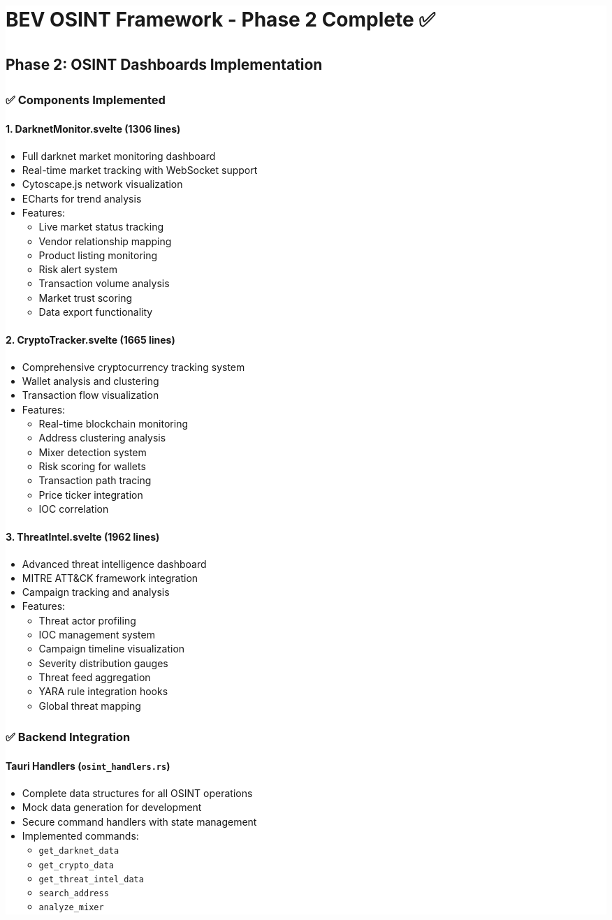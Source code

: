 # BEV OSINT Framework - Phase 2 Complete ✅

## Phase 2: OSINT Dashboards Implementation

### ✅ Components Implemented

#### 1. **DarknetMonitor.svelte** (1306 lines)
- Full darknet market monitoring dashboard
- Real-time market tracking with WebSocket support
- Cytoscape.js network visualization
- ECharts for trend analysis
- Features:
  - Live market status tracking
  - Vendor relationship mapping
  - Product listing monitoring
  - Risk alert system
  - Transaction volume analysis
  - Market trust scoring
  - Data export functionality

#### 2. **CryptoTracker.svelte** (1665 lines)
- Comprehensive cryptocurrency tracking system
- Wallet analysis and clustering
- Transaction flow visualization
- Features:
  - Real-time blockchain monitoring
  - Address clustering analysis
  - Mixer detection system
  - Risk scoring for wallets
  - Transaction path tracing
  - Price ticker integration
  - IOC correlation

#### 3. **ThreatIntel.svelte** (1962 lines)
- Advanced threat intelligence dashboard
- MITRE ATT&CK framework integration
- Campaign tracking and analysis
- Features:
  - Threat actor profiling
  - IOC management system
  - Campaign timeline visualization
  - Severity distribution gauges
  - Threat feed aggregation
  - YARA rule integration hooks
  - Global threat mapping

### ✅ Backend Integration

#### Tauri Handlers (`osint_handlers.rs`)
- Complete data structures for all OSINT operations
- Mock data generation for development
- Secure command handlers with state management
- Implemented commands:
  - `get_darknet_data`
  - `get_crypto_data`
  - `get_threat_intel_data`
  - `search_address`
  - `analyze_mixer`
